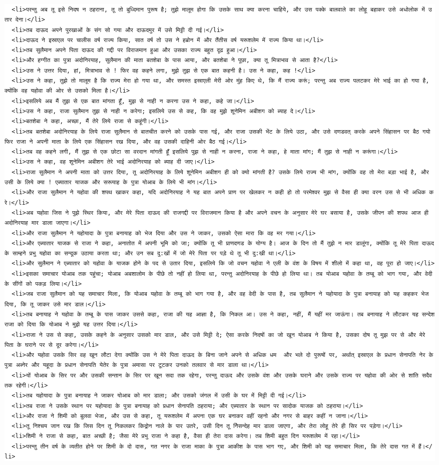       <li>परन्तु अब तू इसे निदष न ठहराना, तू तो बुध्दिमान पुरूष है; तुझे मालूम होगा कि उसके साथ क्या करना चाहिये, और उस पक्के बालवाले का लोहू बहाकर उसे अधोलोक में उतार देना।</li>
      <li>तब दाऊद अपने पुरखाओं के संग सो गया और दाऊदमुर में उसे मिट्टी दी गई।</li>
      <li>दाऊद ने इस्राएल पर चालीस वर्ष राज्य किया, सात वर्ष तो उस ने हब्रोन में और तैंतीस वर्ष यरूशलेम में राज्य किया था।</li>
      <li>तब सुलैमान अपने पिता दाऊद की गद्दी पर विराजमान हुआ और उसका राज्य बहुत दृढ़ हुआ।</li>
      <li>और हग्गीत का पुत्रा अदोनिरयाह, सुलैमान की माता बतशेबा के पास आया, और बतशेबा ने पूछा, क्या तू मित्राभाव से आता है?</li>
      <li>उस ने उत्तर दिया, हां, मित्राभाव से ! फिर वह कहने लगा, मुझे तुझ से एक बात कहनी है। उस ने कहा, कह !</li>
      <li>उस ने कहा, तुझे तो मालूम है कि राज्य मेरा हो गया था, और समस्त इस्राएली मेरी ओर मुंह किए थे, कि मैं राज्य करूं; परन्तु अब राज्य पलटकर मेरे भाई का हो गया है, क्योंकि वह यहोवा की ओर से उसको मिला है।</li>
      <li>इसलिये अब मैं तुझ से एक बात मांगता हूँ, मुझ से नाही न करना उस ने कहा, कहे जा।</li>
      <li>उस ने कहा, राजा सुलैमान तुझ से नाही न करेगा; इसलिये उस से कह, कि वह मुझे शूनेमिन अबीशग को ब्याह दे।</li>
      <li>बतशेबा ने कहा, अच्छा, मैं तेरे लिये राजा से कहूंगी।</li>
      <li>तब बतशेबा अदोनिरयाह के लिये राजा सुलैमान से बातचीत करने को उसके पास गई, और राजा उसकी भेंट के लिये उठा, और उसे दणडवत् करके अपने सिंहासन पर बैठ गयो फिर राजा ने अपनी माता के लिये एक सिंहासन रख दिया, और वह उसकी दाहिनी ओर बैठ गई।</li>
      <li>तब वह कहने लगी, मैं तुझ से एक छोटा सा वरदान मांगती हूँ इसलिये पुझ से नाही न करना, राजा ने कहा, हे माता मांग; मैं तुझ से नाही न करूंगा।</li>
      <li>उस ने कहा, वह शूनेमिन अबीशग तेरे भाई अदोनिरयाह को ब्याह दी जाए।</li>
      <li>राजा सुलैमान ने अपनी माता को उत्तर दिया, तू अदोनिरयाह के लिये शूनेमिन अबीशग ही को क्यो मांगती है? उसके लिये राज्य भी मांग, क्योंकि वह तो मेरा बड़ा भाई है, और उसी के लिये क्या ! एब्यातार याजक और सरूयाह के पुत्रा योआब के लिये भी मांग।</li>
      <li>और राजा सुलैमान ने यहोवा की शपथ खाकर कहा, यदि अदोनिरयाह ने यह बात अपने प्राण पर खेलकर न कही हो तो परमेश्वर मुझ से वैसा ही क्या वरन उस से भी अधिक करे।</li>
      <li>अब यहोवा जिस ने पुझे स्थिर किया, और मेरे पिता दाऊद की राजगद्दी पर विराजमान किया है और अपने वचन के अनुसार मेरे घर बसाया है, उसके जीपन की शपथ आज ही अदोनिरयाह मार डाला जाएगा।</li>
      <li>और राजा सुलैमान ने यहोयादा के पुत्रा बनायाह को भेज दिया और उस ने जाकर, उसको ऐसा मारा कि वह मर गया।</li>
      <li>और एब्यातार याजक से राजा ने कहा, अनातोत में अपनी भूमि को जा; क्योंकि तू भी प्राणदणड के योग्य है। आज के दिन तो मैं तुझे न मार डालूंगा, क्योंकि तू मेरे पिता दाऊद के साम्हने प्रभु यहोवा का सन्दूक उठाया करता था; और उन सब दु:खों में जो मेरे पिता पर पड़े थे तू भी दु:खी था।</li>
      <li>और सुलैमान ने एब्यातार को यहोवा के याजक होने के पद से उतार दिया, इसलिये कि जो वचन यहोवा ने एली के वंश के विषय में शीलो में कहा था, वह पूरा हो जाए।</li>
      <li>इसका समाचार योआब तक पहुंचा; योआब अबशालोम के पीछे तो नहीं हो लिया था, परन्तु अदोनिरयाह के पीछे हो लिया था। तब योआब यहोवा के तम्बू को भाग गया, और वेदी के सींगों को पकड़ लिया।</li>
      <li>जब राजा सुलैमान को यह समाचार मिला, कि योआब यहोवा के तम्बू को भाग गया है, और वह वेदी के पास है, तब सुलैमान ने यहोयादा के पुत्रा बनायाह को यह कहकर भेज दिया, कि तू जाकर उसे मार डाल।</li>
      <li>तब बनायाह ने यहोवा के तम्बू के पास जाकर उससे कहा, राजा की यह आज्ञा है, कि निकल आ। उस ने कहा, नहीं, मैं यहीं मर जाऊंगा। तब बनायाह ने लौटकर यह सन्देश राजा को दिया कि योआब ने मुझे यह उत्तर दिया।</li>
      <li>राजा ने उस से कहा, उसके कहने के अनुसार उसको मार डाल, और उसे मिट्टी दे; ऐसा करके निदषों का जो खून योआब ने किया है, उसका दोष तू मुझ पर से और मेरे पिता के घराने पर से दूर करेगा।</li>
      <li>और यहोवा उसके सिर वह खून लौटा देगा क्योंकि उस ने मेरे पिता दाऊद के बिना जाने अपने से अधिक धम  और भले दो पुरूषों पर, अर्थात् इस्राएल के प्रधान सेनापति नेर के पुत्रा अब्नेर और यहूदा के प्रधान सेनापति येतेर के पुत्रा अमासा पर टूटकर उनको तलवार से मार डाला था।</li>
      <li>यों योआब के सिर पर और उसकी सन्तान के सिर पर खून सदा तक रहेगा, परन्तु दाऊद और उसके वंश और उसके घराने और उसके राज्य पर यहोवा की ओर से शांति सदैव तक रहेगी।</li>
      <li>तब यहोयादा के पुत्रा बनायाह ने जाकर योआब को मार डाला; और उसको जंगल में उसी के घर में मिट्टी दी गई।</li>
      <li>तब राजा ने उसके स्थान पर यहोयादा के पुत्रा बनायाह को प्रधान सेनापति ठहराया; और एब्यातार के स्थान पर सादोक याजक को ठहराया।</li>
      <li>और राजा ने शिमी को बुलवा भेजा, और उस से कहा, तू यरूशलेम में अपना एक घर बनाकर वहीं रहनो और नगर से बाहर कहीं न जाना।</li>
      <li>तू निश्चय जान रख कि जिस दिन तू निकलकर किद्रोन नाले के पार उतरे, उसी दिन तू निेसन्देह मार डाला जाएगा, और तेरा लोहू तेरे ही सिर पर पड़ेगा।</li>
      <li>शिमी ने राजा से कहा, बात अच्छी है; जैसा मेरे प्रभु राजा ने कहा है, वैसा ही तेरा दास करेगा। तब शिमी बहुत दिन यरूशलेम में रहा।</li>
      <li>परन्तु तीन वर्ष के व्यतीत होने पर शिमी के दो दास, गत नगर के राजा माका के पुत्रा आकीश के पास भाग गए, और शिमी को यह समाचार मिला, कि तेरे दास गत में हैं।</li>